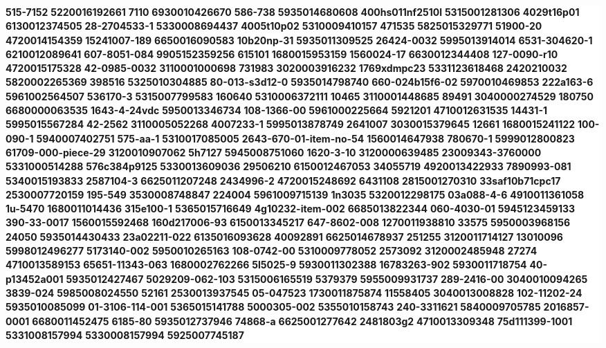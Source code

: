 **515-7152**    **5220016192661**    **7110**    **6930010426670**    **586-738**    **5935014680608**
**400hs011nf2510l**    **5315001281306**    **4029t16p01**    **6130012374505**    **28-2704533-1**    **5330008694437**
**4005t10p02**    **5310009410157**    **471535**    **5825015329771**    **51900-20**    **4720014154359**
**15241007-189**    **6650016090583**    **10b20np-31**    **5935011309525**    **26424-0032**    **5995013914014**
**6531-304620-1**    **6210012089641**    **607-8051-084**    **9905152359256**    **615101**    **1680015953159**
**1560024-17**    **6630012344408**    **127-0090-r10**    **4720015175328**    **42-0985-0032**    **3110001000698**
**731983**    **3020003916232**    **1769xdmpc23**    **5331123618468**    **2420210032**    **5820002265369**
**398516**    **5325010304885**    **80-013-s3d12-0**    **5935014798740**    **660-024b15f6-02**    **5970010469853**
**222a163-6**    **5961002564507**    **536170-3**    **5315007799583**    **160640**    **5310006372111**
**10465**    **3110001448685**    **89491**    **3040000274529**    **180750**    **6680000063535**
**1643-4-24vdc**    **5950013346734**    **108-1366-00**    **5961000225664**    **5921201**    **4710012631535**
**14431-1**    **5995015567284**    **42-2562**    **3110005052268**    **4007233-1**    **5995013878749**
**2641007**    **3030015379645**    **12661**    **1680015241122**    **100-090-1**    **5940007402751**
**575-aa-1**    **5310017085005**    **2643-670-01-item-no-54**    **1560014647938**    **780670-1**    **5999012800823**
**61709-000-piece-29**    **3120010907062**    **5h7127**    **5945008751060**    **1620-3-10**    **3120000639485**
**23009343-3760000**    **5331000514288**    **576c384p9125**    **5330013609036**    **29506210**    **6150012467053**
**34055719**    **4920013422933**    **7890993-081**    **5340015193833**    **2587104-3**    **6625011207248**
**2434996-2**    **4720015248692**    **6431108**    **2815001270310**    **33saf10b71cpc17**    **2530007720159**
**195-549**    **3530008748847**    **224004**    **5961009715139**    **1n3035**    **5320012298175**
**03a088-4-6**    **4910011361058**    **1u-5470**    **1680011014436**    **315e100-1**    **5365015716649**
**4g10232-item-002**    **6685013822344**    **060-4030-01**    **5945123459133**    **390-33-0017**    **1560015592468**
**160d217006-93**    **6150013345217**    **647-8602-008**    **1270011938810**    **33575**    **5950003968156**
**24050**    **5935014430433**    **23a02211-022**    **6135016093628**    **40092891**    **6625014678937**
**251255**    **3120011714127**    **13010096**    **5998012496277**    **5173140-002**    **5950010265163**
**108-0742-00**    **5310009778052**    **2573092**    **3120002485948**    **27274**    **4710013589153**
**65651-11343-063**    **1680002762266**    **5l5025-9**    **5930011302388**    **16783263-902**    **5930011718754**
**40-p13452a001**    **5935012427467**    **5029209-062-103**    **5315006165519**    **5379379**    **5955009931737**
**289-2416-00**    **3040010094265**    **3839-024**    **5985008024550**    **52161**    **2530013937545**
**05-047523**    **1730011875874**    **11558405**    **3040013008828**    **102-11202-24**    **5935010085099**
**01-3106-114-001**    **5365015141788**    **5000305-002**    **5355010158743**    **240-3311621**    **5840009705785**
**2016857-0001**    **6680011452475**    **6185-80**    **5935012737946**    **74868-a**    **6625001277642**
**2481803g2**    **4710013309348**    **75d111399-1001**    **5331008157994**    **5330008157994**    **5925007745187**